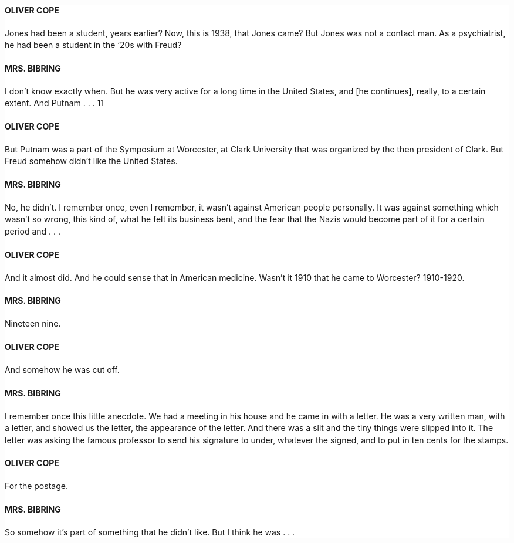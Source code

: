 #### OLIVER COPE
Jones had been a student, years earlier?  Now, this is
1938, that Jones came? But Jones was not a contact man.  As
a psychiatrist, he had been a student in the ‘20s with
Freud?

#### MRS. BIBRING
I don’t know exactly when.  But he was very active for
a long time in the United States, and [he continues],
really, to a certain extent. And Putnam . . .
11
#### OLIVER COPE
But Putnam was a part of the Symposium at Worcester,
at Clark University that was organized by the then
president of Clark. But Freud somehow didn’t like the
United States.

#### MRS. BIBRING
No, he didn’t.  I remember once, even I remember, it
wasn’t against American people personally. It was against
something which wasn’t so wrong, this kind of, what he felt
its business bent, and the fear that the Nazis would become
part of it for a certain period and . . .

#### OLIVER COPE
And it almost did.  And he could sense that in
American medicine. Wasn’t it 1910 that he came to
Worcester? 1910-1920.

#### MRS. BIBRING
Nineteen nine.

#### OLIVER COPE
And somehow he was cut off.

#### MRS. BIBRING
I remember once this little anecdote. We had a meeting
in his house and he came in with a letter.  He was a very
written man, with a letter, and showed us the letter, the
appearance of the letter.  And there was a slit and the tiny things were slipped into it. The letter was asking the
famous professor to send his signature to under, whatever
the signed, and to put in ten cents for the stamps.

#### OLIVER COPE
For the postage.

#### MRS. BIBRING
So somehow it’s part of something that he didn’t like.
But I think he was . . .
